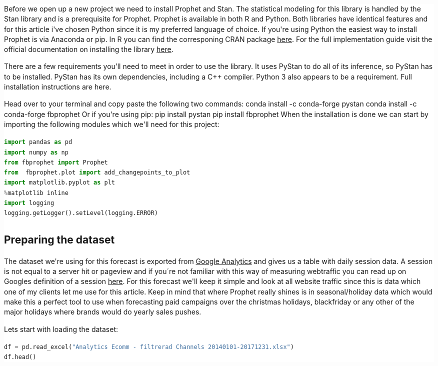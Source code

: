 Before we open up a new project we need to install Prophet and Stan. The statistical modeling for this library is handled by the Stan library and is a prerequisite for Prophet. Prophet is available in both R and Python. Both libraries have identical features and for this article i've chosen Python since it is my preferred language of choice. If you're using Python the easiest way to install Prophet is via Anaconda or pip. In R you can find the corresponing CRAN package [here](https://cran.r-project.org/web/packages/prophet/index.html). For the full implementation guide visit the official documentation on installing the library [here](https://facebook.github.io/prophet/docs/installation.html).


There are a few requirements you’ll need to meet in order to use the library. It uses PyStan to do all of its inference, so PyStan has to be installed. PyStan has its own dependencies, including a C++ compiler. Python 3 also appears to be a requirement. Full installation instructions are here.


Head over to your terminal and copy paste the following two commands:
conda install -c conda-forge pystan
conda install -c conda-forge fbprophet
Or if you're using pip:
pip install pystan
pip install fbprophet
When the installation is done we can start by importing the following modules which we'll need for this project:


```python
import pandas as pd
import numpy as np
from fbprophet import Prophet
from  fbprophet.plot import add_changepoints_to_plot
import matplotlib.pyplot as plt
%matplotlib inline
import logging
logging.getLogger().setLevel(logging.ERROR)
```

## Preparing the dataset

The dataset we're using for this forecast is exported from [Google Analytics](https://marketingplatform.google.com/about/analytics/) and gives us a table with daily session data. A session is not equal to a server hit or pageview and if you´re not familiar with this way of measuring webtraffic you can read up on Googles definition of a session [here](https://support.google.com/analytics/answer/2731565?hl=en). For this forecast we'll keep it simple and look at all website traffic since this is data which one of my clients let me use for this article. Keep in mind that where Prophet really shines is in seasonal/holiday data which would make this a perfect tool to use when forecasting paid campaigns over the christmas holidays, blackfriday or any other of the major holidays where brands would do yearly sales pushes.

Lets start with loading the dataset:


```python
df = pd.read_excel("Analytics Ecomm - filtrerad Channels 20140101-20171231.xlsx")
df.head()
```
